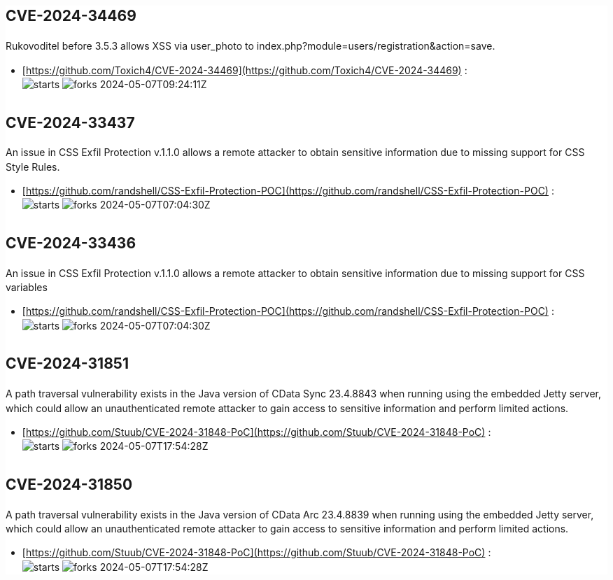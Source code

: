## CVE-2024-34469
 Rukovoditel before 3.5.3 allows XSS via user_photo to index.php?module=users/registration&action=save.

- [https://github.com/Toxich4/CVE-2024-34469](https://github.com/Toxich4/CVE-2024-34469) :  
![starts](https://img.shields.io/github/stars/Toxich4/CVE-2024-34469.svg) 
![forks](https://img.shields.io/github/forks/Toxich4/CVE-2024-34469.svg) 
2024-05-07T09:24:11Z

## CVE-2024-33437
 An issue in CSS Exfil Protection v.1.1.0 allows a remote attacker to obtain sensitive information due to missing support for CSS Style Rules.

- [https://github.com/randshell/CSS-Exfil-Protection-POC](https://github.com/randshell/CSS-Exfil-Protection-POC) :  
![starts](https://img.shields.io/github/stars/randshell/CSS-Exfil-Protection-POC.svg) 
![forks](https://img.shields.io/github/forks/randshell/CSS-Exfil-Protection-POC.svg) 
2024-05-07T07:04:30Z

## CVE-2024-33436
 An issue in CSS Exfil Protection v.1.1.0 allows a remote attacker to obtain sensitive information due to missing support for CSS variables

- [https://github.com/randshell/CSS-Exfil-Protection-POC](https://github.com/randshell/CSS-Exfil-Protection-POC) :  
![starts](https://img.shields.io/github/stars/randshell/CSS-Exfil-Protection-POC.svg) 
![forks](https://img.shields.io/github/forks/randshell/CSS-Exfil-Protection-POC.svg) 
2024-05-07T07:04:30Z

## CVE-2024-31851
 A path traversal vulnerability exists in the Java version of CData Sync  23.4.8843 when running using the embedded Jetty server, which could allow an unauthenticated remote attacker to gain access to sensitive information and perform limited actions.

- [https://github.com/Stuub/CVE-2024-31848-PoC](https://github.com/Stuub/CVE-2024-31848-PoC) :  
![starts](https://img.shields.io/github/stars/Stuub/CVE-2024-31848-PoC.svg) 
![forks](https://img.shields.io/github/forks/Stuub/CVE-2024-31848-PoC.svg) 
2024-05-07T17:54:28Z

## CVE-2024-31850
 A path traversal vulnerability exists in the Java version of CData Arc  23.4.8839 when running using the embedded Jetty server, which could allow an unauthenticated remote attacker to gain access to sensitive information and perform limited actions.

- [https://github.com/Stuub/CVE-2024-31848-PoC](https://github.com/Stuub/CVE-2024-31848-PoC) :  
![starts](https://img.shields.io/github/stars/Stuub/CVE-2024-31848-PoC.svg) 
![forks](https://img.shields.io/github/forks/Stuub/CVE-2024-31848-PoC.svg) 
2024-05-07T17:54:28Z
